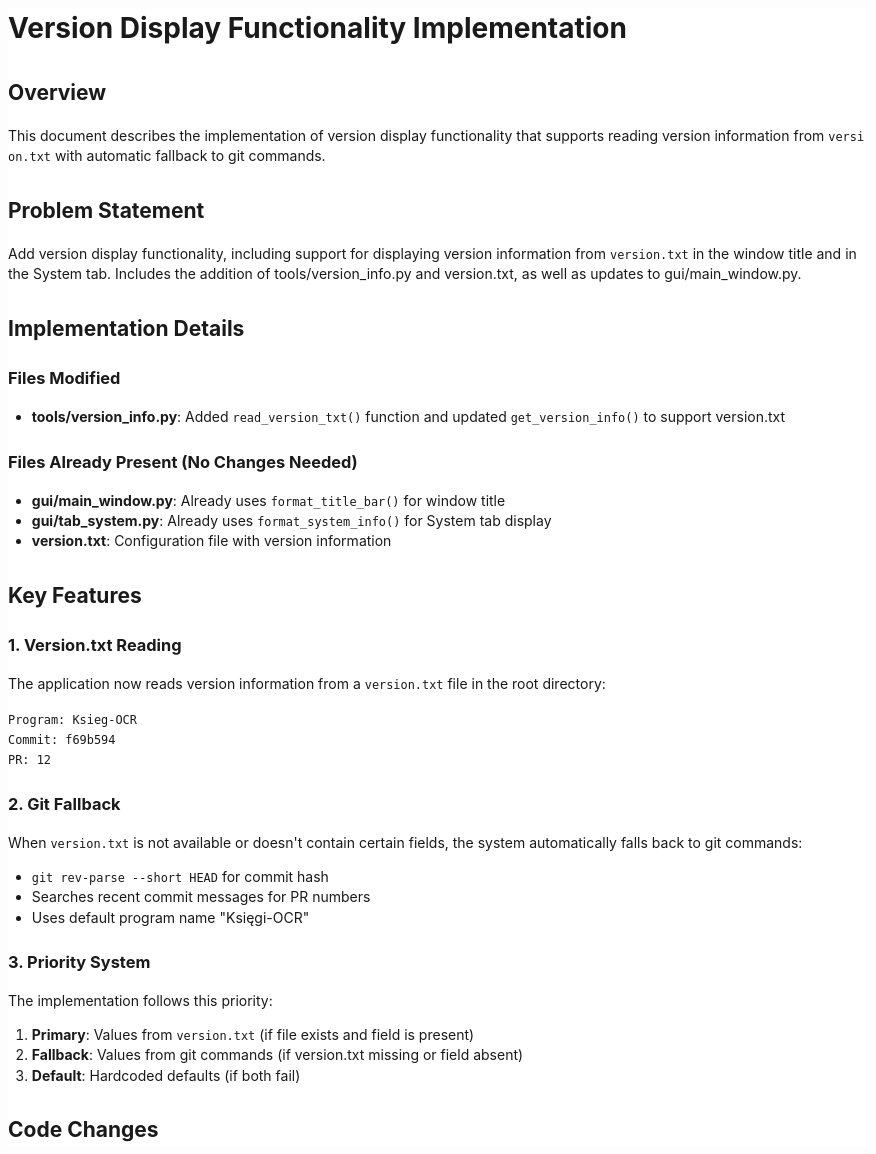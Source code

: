 # Version Display Functionality Implementation

## Overview
This document describes the implementation of version display functionality that supports reading version information from `version.txt` with automatic fallback to git commands.

## Problem Statement
Add version display functionality, including support for displaying version information from `version.txt` in the window title and in the System tab. Includes the addition of tools/version_info.py and version.txt, as well as updates to gui/main_window.py.

## Implementation Details

### Files Modified
- **tools/version_info.py**: Added `read_version_txt()` function and updated `get_version_info()` to support version.txt

### Files Already Present (No Changes Needed)
- **gui/main_window.py**: Already uses `format_title_bar()` for window title
- **gui/tab_system.py**: Already uses `format_system_info()` for System tab display
- **version.txt**: Configuration file with version information

## Key Features

### 1. Version.txt Reading
The application now reads version information from a `version.txt` file in the root directory:

```
Program: Ksieg-OCR
Commit: f69b594
PR: 12
```

### 2. Git Fallback
When `version.txt` is not available or doesn't contain certain fields, the system automatically falls back to git commands:
- `git rev-parse --short HEAD` for commit hash
- Searches recent commit messages for PR numbers
- Uses default program name "Księgi-OCR"

### 3. Priority System
The implementation follows this priority:
1. **Primary**: Values from `version.txt` (if file exists and field is present)
2. **Fallback**: Values from git commands (if version.txt missing or field absent)
3. **Default**: Hardcoded defaults (if both fail)

## Code Changes
